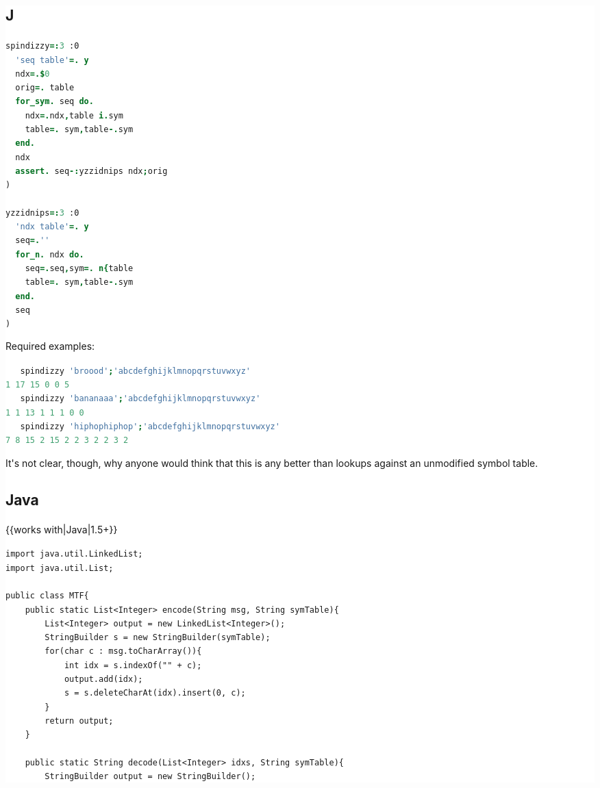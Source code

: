

## J



```J
spindizzy=:3 :0
  'seq table'=. y
  ndx=.$0
  orig=. table
  for_sym. seq do.
    ndx=.ndx,table i.sym
    table=. sym,table-.sym
  end.
  ndx
  assert. seq-:yzzidnips ndx;orig
)

yzzidnips=:3 :0
  'ndx table'=. y
  seq=.''
  for_n. ndx do.
    seq=.seq,sym=. n{table
    table=. sym,table-.sym
  end.
  seq
)
```


Required examples:


```J
   spindizzy 'broood';'abcdefghijklmnopqrstuvwxyz'
1 17 15 0 0 5
   spindizzy 'bananaaa';'abcdefghijklmnopqrstuvwxyz'
1 1 13 1 1 1 0 0
   spindizzy 'hiphophiphop';'abcdefghijklmnopqrstuvwxyz'
7 8 15 2 15 2 2 3 2 2 3 2
```


It's not clear, though, why anyone would think that this is any better than lookups against an unmodified symbol table.

## Java

{{works with|Java|1.5+}}

```java5
import java.util.LinkedList;
import java.util.List;

public class MTF{
	public static List<Integer> encode(String msg, String symTable){
		List<Integer> output = new LinkedList<Integer>();
		StringBuilder s = new StringBuilder(symTable);
		for(char c : msg.toCharArray()){
			int idx = s.indexOf("" + c);
			output.add(idx);
			s = s.deleteCharAt(idx).insert(0, c);
		}
		return output;
	}
	
	public static String decode(List<Integer> idxs, String symTable){
		StringBuilder output = new StringBuilder();
```